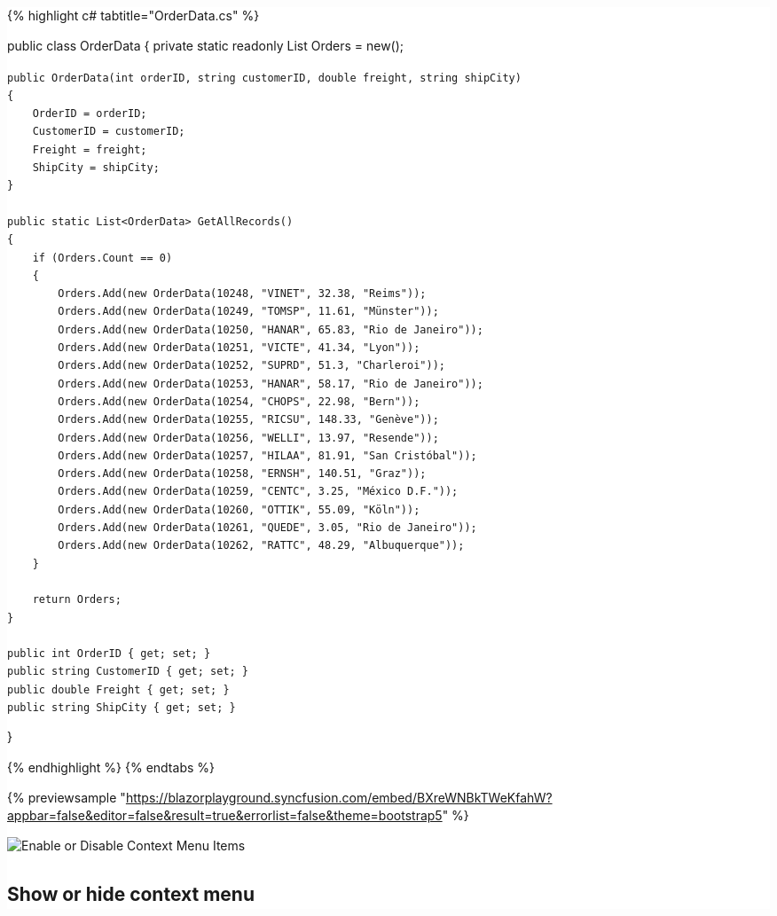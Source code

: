 {% highlight c# tabtitle="OrderData.cs" %}

public class OrderData
{
    private static readonly List<OrderData> Orders = new();

    public OrderData(int orderID, string customerID, double freight, string shipCity)
    {
        OrderID = orderID;
        CustomerID = customerID;
        Freight = freight;
        ShipCity = shipCity;
    }

    public static List<OrderData> GetAllRecords()
    {
        if (Orders.Count == 0)
        {
            Orders.Add(new OrderData(10248, "VINET", 32.38, "Reims"));
            Orders.Add(new OrderData(10249, "TOMSP", 11.61, "Münster"));
            Orders.Add(new OrderData(10250, "HANAR", 65.83, "Rio de Janeiro"));
            Orders.Add(new OrderData(10251, "VICTE", 41.34, "Lyon"));
            Orders.Add(new OrderData(10252, "SUPRD", 51.3, "Charleroi"));
            Orders.Add(new OrderData(10253, "HANAR", 58.17, "Rio de Janeiro"));
            Orders.Add(new OrderData(10254, "CHOPS", 22.98, "Bern"));
            Orders.Add(new OrderData(10255, "RICSU", 148.33, "Genève"));
            Orders.Add(new OrderData(10256, "WELLI", 13.97, "Resende"));
            Orders.Add(new OrderData(10257, "HILAA", 81.91, "San Cristóbal"));
            Orders.Add(new OrderData(10258, "ERNSH", 140.51, "Graz"));
            Orders.Add(new OrderData(10259, "CENTC", 3.25, "México D.F."));
            Orders.Add(new OrderData(10260, "OTTIK", 55.09, "Köln"));
            Orders.Add(new OrderData(10261, "QUEDE", 3.05, "Rio de Janeiro"));
            Orders.Add(new OrderData(10262, "RATTC", 48.29, "Albuquerque"));
        }

        return Orders;
    }

    public int OrderID { get; set; }
    public string CustomerID { get; set; }
    public double Freight { get; set; }
    public string ShipCity { get; set; }
}

{% endhighlight %}
{% endtabs %}

{% previewsample "https://blazorplayground.syncfusion.com/embed/BXreWNBkTWeKfahW?appbar=false&editor=false&result=true&errorlist=false&theme=bootstrap5" %}

![Enable or Disable Context Menu Items](/images/context-menu/blazor-datagrid-enable-disable-context-menu-items.gif)

## Show or hide context menu 
